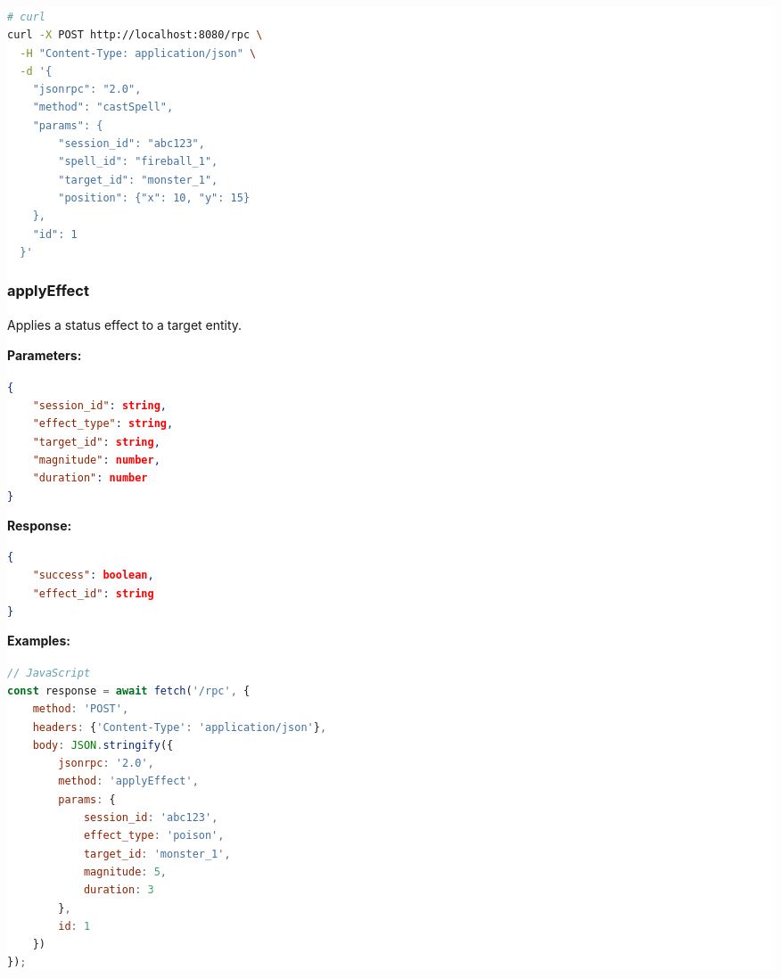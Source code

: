 ```bash
# curl
curl -X POST http://localhost:8080/rpc \
  -H "Content-Type: application/json" \
  -d '{
    "jsonrpc": "2.0",
    "method": "castSpell",
    "params": {
        "session_id": "abc123",
        "spell_id": "fireball_1",
        "target_id": "monster_1",
        "position": {"x": 10, "y": 15}
    },
    "id": 1
  }'
```

### applyEffect
Applies a status effect to a target entity.

**Parameters:**
```json
{
    "session_id": string,
    "effect_type": string,
    "target_id": string,
    "magnitude": number,
    "duration": number
}
```

**Response:**
```json
{
    "success": boolean,
    "effect_id": string
}
```

**Examples:**

```javascript
// JavaScript
const response = await fetch('/rpc', {
    method: 'POST',
    headers: {'Content-Type': 'application/json'},
    body: JSON.stringify({
        jsonrpc: '2.0',
        method: 'applyEffect',
        params: {
            session_id: 'abc123',
            effect_type: 'poison',
            target_id: 'monster_1',
            magnitude: 5,
            duration: 3
        },
        id: 1
    })
});
```
